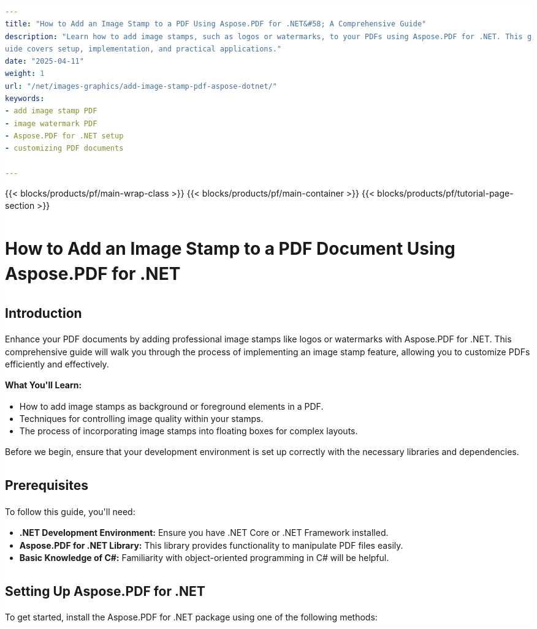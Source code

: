 ```yaml
---
title: "How to Add an Image Stamp to a PDF Using Aspose.PDF for .NET&#58; A Comprehensive Guide"
description: "Learn how to add image stamps, such as logos or watermarks, to your PDFs using Aspose.PDF for .NET. This guide covers setup, implementation, and practical applications."
date: "2025-04-11"
weight: 1
url: "/net/images-graphics/add-image-stamp-pdf-aspose-dotnet/"
keywords:
- add image stamp PDF
- image watermark PDF
- Aspose.PDF for .NET setup
- customizing PDF documents

---
```


{{< blocks/products/pf/main-wrap-class >}}
{{< blocks/products/pf/main-container >}}
{{< blocks/products/pf/tutorial-page-section >}}


# How to Add an Image Stamp to a PDF Document Using Aspose.PDF for .NET

## Introduction

Enhance your PDF documents by adding professional image stamps like logos or watermarks with Aspose.PDF for .NET. This comprehensive guide will walk you through the process of implementing an image stamp feature, allowing you to customize PDFs efficiently and effectively.

**What You'll Learn:**
- How to add image stamps as background or foreground elements in a PDF.
- Techniques for controlling image quality within your stamps.
- The process of incorporating image stamps into floating boxes for complex layouts.

Before we begin, ensure that your development environment is set up correctly with the necessary libraries and dependencies.

## Prerequisites

To follow this guide, you'll need:
- **.NET Development Environment:** Ensure you have .NET Core or .NET Framework installed.
- **Aspose.PDF for .NET Library:** This library provides functionality to manipulate PDF files easily.
- **Basic Knowledge of C#:** Familiarity with object-oriented programming in C# will be helpful.

## Setting Up Aspose.PDF for .NET

To get started, install the Aspose.PDF for .NET package using one of the following methods:
